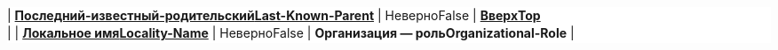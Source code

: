 | [<span data-ttu-id="aa1d2-552">**Последний-известный-родительский**</span><span class="sxs-lookup"><span data-stu-id="aa1d2-552">**Last-Known-Parent**</span></span>](a-lastknownparent.md)                              | <span data-ttu-id="aa1d2-553">Неверно</span><span class="sxs-lookup"><span data-stu-id="aa1d2-553">False</span></span>     | [<span data-ttu-id="aa1d2-554">**Вверх**</span><span class="sxs-lookup"><span data-stu-id="aa1d2-554">**Top**</span></span>](c-top.md)<br/>                         |
| [<span data-ttu-id="aa1d2-555">**Локальное имя**</span><span class="sxs-lookup"><span data-stu-id="aa1d2-555">**Locality-Name**</span></span>](a-l.md)                                                | <span data-ttu-id="aa1d2-556">Неверно</span><span class="sxs-lookup"><span data-stu-id="aa1d2-556">False</span></span>     | <span data-ttu-id="aa1d2-557">**Организация — роль**</span><span class="sxs-lookup"><span data-stu-id="aa1d2-557">**Organizational-Role**</span></span>                                 |
